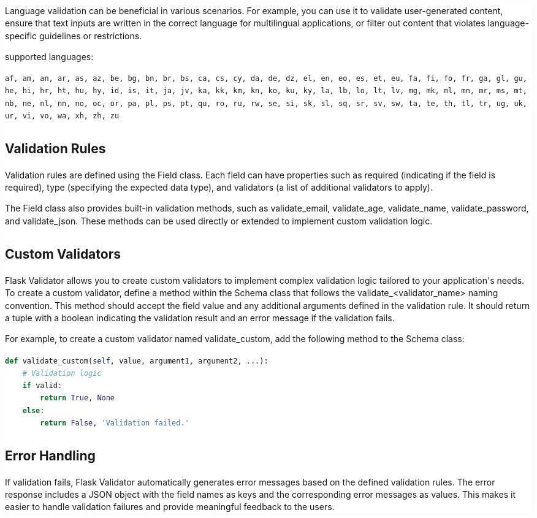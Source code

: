 Language validation can be beneficial in various scenarios. For example, you can use it to validate user-generated content, ensure that text inputs are written in the correct language for multilingual applications, or filter out content that violates language-specific guidelines or restrictions.

supported languages:

```af, am, an, ar, as, az, be, bg, bn, br, bs, ca, cs, cy, da, de, dz, el, en, eo, es, et, eu, fa, fi, fo, fr, ga, gl, gu, he, hi, hr, ht, hu, hy, id, is, it, ja, jv, ka, kk, km, kn, ko, ku, ky, la, lb, lo, lt, lv, mg, mk, ml, mn, mr, ms, mt, nb, ne, nl, nn, no, oc, or, pa, pl, ps, pt, qu, ro, ru, rw, se, si, sk, sl, sq, sr, sv, sw, ta, te, th, tl, tr, ug, uk, ur, vi, vo, wa, xh, zh, zu```

## Validation Rules
Validation rules are defined using the Field class. Each field can have properties such as required (indicating if the field is required), type (specifying the expected data type), and validators (a list of additional validators to apply).

The Field class also provides built-in validation methods, such as validate_email, validate_age, validate_name, validate_password, and validate_json. These methods can be used directly or extended to implement custom validation logic.

## Custom Validators
Flask Validator allows you to create custom validators to implement complex validation logic tailored to your application's needs. To create a custom validator, define a method within the Schema class that follows the validate_<validator_name> naming convention. This method should accept the field value and any additional arguments defined in the validation rule. It should return a tuple with a boolean indicating the validation result and an error message if the validation fails.

For example, to create a custom validator named validate_custom, add the following method to the Schema class:
```python
def validate_custom(self, value, argument1, argument2, ...):
    # Validation logic
    if valid:
        return True, None
    else:
        return False, 'Validation failed.'
```

## Error Handling
If validation fails, Flask Validator automatically generates error messages based on the defined validation rules. The error response includes a JSON object with the field names as keys and the corresponding error messages as values. This makes it easier to handle validation failures and provide meaningful feedback to the users.
